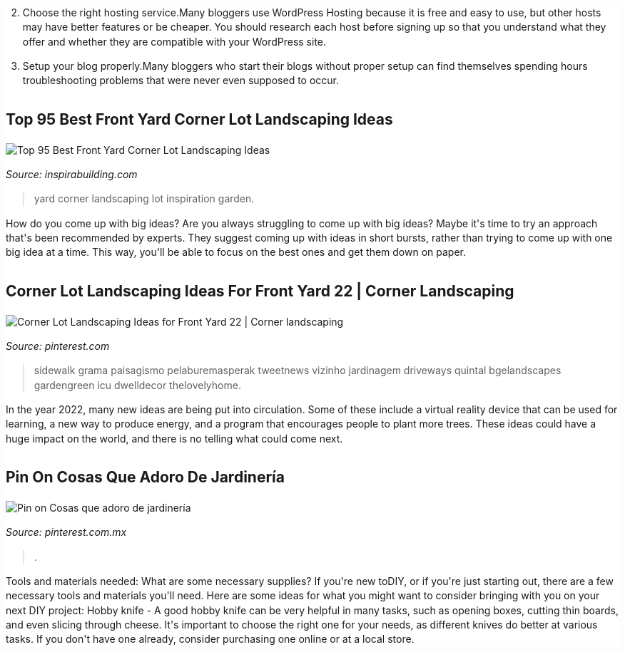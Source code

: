 2. Choose the right hosting service.Many bloggers use WordPress Hosting because it is free and easy to use, but other hosts may have better features or be cheaper. You should research each host before signing up so that you understand what they offer and whether they are compatible with your WordPress site.

3. Setup your blog properly.Many bloggers who start their blogs without proper setup can find themselves spending hours troubleshooting problems that were never even supposed to occur.

    
## Top 95 Best Front Yard Corner Lot Landscaping Ideas

<img loading=lazy src="https://inspirabuilding.com/wp-content/uploads/2020/06/house-yard-design-and-inspiration.jpg" onerror="this.onerror=null;this.src='https://tse4.mm.bing.net/th?id=OIP.CwcEfFUp-nOnKkon1zjO_AHaFj&amp;pid=15.1';" alt="Top 95 Best Front Yard Corner Lot Landscaping Ideas">

_Source: inspirabuilding.com_

>yard corner landscaping lot inspiration garden. 

	

How do you come up with big ideas?
Are you always struggling to come up with big ideas? Maybe it's time to try an approach that's been recommended by experts. They suggest coming up with ideas in short bursts, rather than trying to come up with one big idea at a time. This way, you'll be able to focus on the best ones and get them down on paper.

    
## Corner Lot Landscaping Ideas For Front Yard 22 | Corner Landscaping

<img loading=lazy src="https://i.pinimg.com/736x/7f/4b/69/7f4b69c06a6f4aa84e7ceece60a05736.jpg" onerror="this.onerror=null;this.src='https://tse2.mm.bing.net/th?id=OIP.Q_ByejIeF64caL709qLTOQHaJ3&amp;pid=15.1';" alt="Corner Lot Landscaping Ideas for Front Yard 22 | Corner landscaping">

_Source: pinterest.com_

>sidewalk grama paisagismo pelaburemasperak tweetnews vizinho jardinagem driveways quintal bgelandscapes gardengreen icu dwelldecor thelovelyhome. 

	

In the year 2022, many new ideas are being put into circulation. Some of these include a virtual reality device that can be used for learning, a new way to produce energy, and a program that encourages people to plant more trees. These ideas could have a huge impact on the world, and there is no telling what could come next.

    
## Pin On Cosas Que Adoro De Jardinería

<img loading=lazy src="https://i.pinimg.com/originals/df/fe/a1/dffea16fcfea164d9482f6ffccb1c362.jpg" onerror="this.onerror=null;this.src='https://tse3.mm.bing.net/th?id=OIP.cmYQluFY0NpaJjE8S3uzTQHaIV&amp;pid=15.1';" alt="Pin on Cosas que adoro de jardinería">

_Source: pinterest.com.mx_

>. 

	

Tools and materials needed: What are some necessary supplies?
If you're new toDIY, or if you're just starting out, there are a few necessary tools and materials you'll need. Here are some ideas for what you might want to consider bringing with you on your next DIY project:
Hobby knife - A good hobby knife can be very helpful in many tasks, such as opening boxes, cutting thin boards, and even slicing through cheese. It's important to choose the right one for your needs, as different knives do better at various tasks. If you don't have one already, consider purchasing one online or at a local store.
